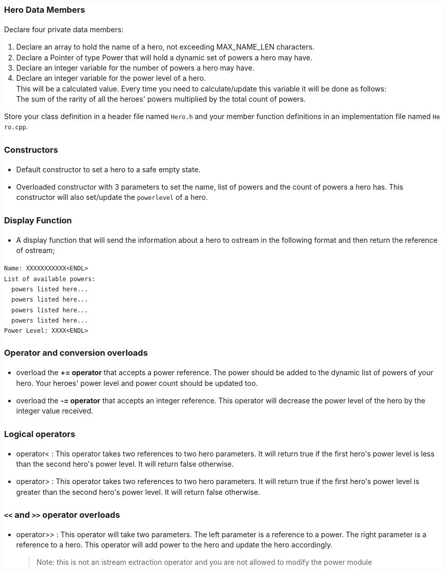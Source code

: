 ### Hero Data Members
Declare four private data members:
1) Declare an array to hold the name of a hero, not exceeding MAX_NAME_LEN characters.
2) Declare a Pointer of type Power that will hold a dynamic set of powers a hero may have.
3) Declare an integer variable for the number of powers a hero may have.
4) Declare an integer variable for the power level of a hero.<br />This will be a calculated value. Every time you need to calculate/update this variable it will be done as follows:<br />
The sum of the rarity of all the heroes' powers multiplied by the total count of powers.

Store your class definition in a header file named `Hero.h` and your member function definitions in an implementation file named `Hero.cpp`.

### Constructors
- Default constructor to set a hero to a safe empty state.

- Overloaded constructor with 3 parameters to set the name, list of powers and the count of powers a hero has. This constructor will also set/update the `powerlevel` of a hero.

### Display Function
- A display function that will send the information about a hero to ostream in the following format and then return the reference of ostream;
```
Name: XXXXXXXXXXX<ENDL>
List of available powers:
  powers listed here...
  powers listed here...
  powers listed here...
  powers listed here...
Power Level: XXXX<ENDL>
```

### Operator and conversion overloads

- overload the **+= operator** that accepts a power reference. The power should be added to the dynamic list of powers of your hero. Your heroes' power level and power count should be updated too.

- overload the **-= operator** that accepts an integer reference. This operator will decrease the power level of the hero by the integer value received.


### Logical operators

- operator< : This operator takes two references to two hero parameters. It will return true if the first hero's power level is less than the second hero's power level. It will return false otherwise.

- operator> : This operator takes two references to two hero parameters. It will return true if the first hero's power level is greater than the second hero's power level. It will return false otherwise.

### `<<` and `>>` operator overloads 

- operator>> : This operator will take two parameters. The left parameter is a reference to a power. The right parameter is a reference to a hero. This operator will add power to the hero and update the hero accordingly.
    > Note: this is not an istream extraction operator and you are not allowed to modify the power module
